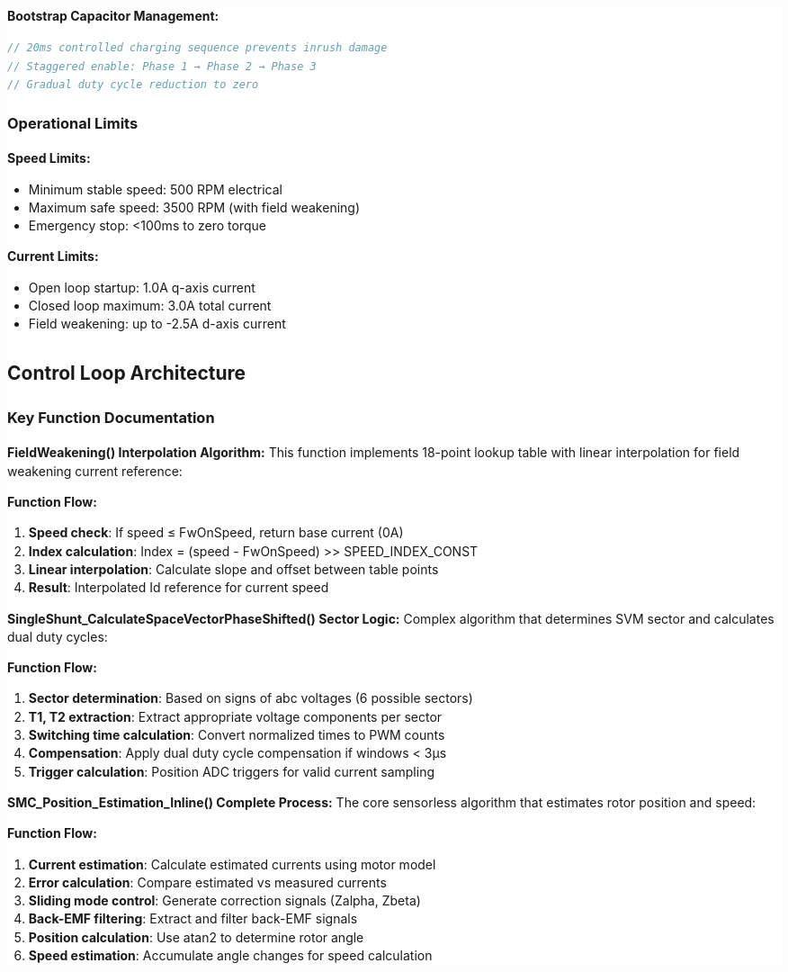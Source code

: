 **Bootstrap Capacitor Management:**
```c
// 20ms controlled charging sequence prevents inrush damage
// Staggered enable: Phase 1 → Phase 2 → Phase 3
// Gradual duty cycle reduction to zero
```

### Operational Limits

**Speed Limits:**
- Minimum stable speed: 500 RPM electrical
- Maximum safe speed: 3500 RPM (with field weakening)
- Emergency stop: <100ms to zero torque

**Current Limits:**
- Open loop startup: 1.0A q-axis current
- Closed loop maximum: 3.0A total current
- Field weakening: up to -2.5A d-axis current

## Control Loop Architecture

### Key Function Documentation

**FieldWeakening() Interpolation Algorithm:**
This function implements 18-point lookup table with linear interpolation for field weakening current reference:

**Function Flow:**
1. **Speed check**: If speed ≤ FwOnSpeed, return base current (0A)
2. **Index calculation**: Index = (speed - FwOnSpeed) >> SPEED_INDEX_CONST
3. **Linear interpolation**: Calculate slope and offset between table points
4. **Result**: Interpolated Id reference for current speed

**SingleShunt_CalculateSpaceVectorPhaseShifted() Sector Logic:**
Complex algorithm that determines SVM sector and calculates dual duty cycles:

**Function Flow:**
1. **Sector determination**: Based on signs of abc voltages (6 possible sectors)
2. **T1, T2 extraction**: Extract appropriate voltage components per sector
3. **Switching time calculation**: Convert normalized times to PWM counts
4. **Compensation**: Apply dual duty cycle compensation if windows < 3μs
5. **Trigger calculation**: Position ADC triggers for valid current sampling

**SMC_Position_Estimation_Inline() Complete Process:**
The core sensorless algorithm that estimates rotor position and speed:

**Function Flow:**
1. **Current estimation**: Calculate estimated currents using motor model
2. **Error calculation**: Compare estimated vs measured currents
3. **Sliding mode control**: Generate correction signals (Zalpha, Zbeta)
4. **Back-EMF filtering**: Extract and filter back-EMF signals
5. **Position calculation**: Use atan2 to determine rotor angle
6. **Speed estimation**: Accumulate angle changes for speed calculation
